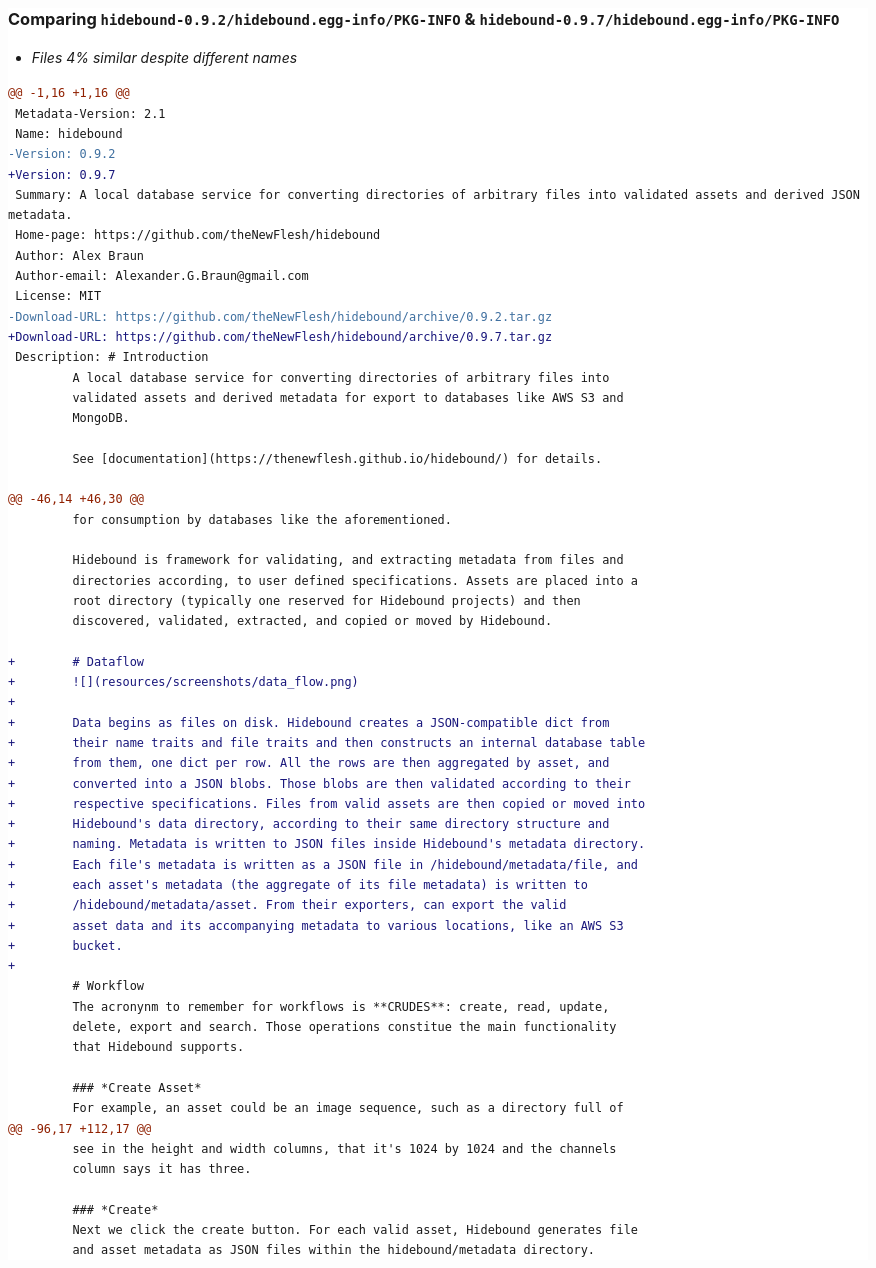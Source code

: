 ### Comparing `hidebound-0.9.2/hidebound.egg-info/PKG-INFO` & `hidebound-0.9.7/hidebound.egg-info/PKG-INFO`

 * *Files 4% similar despite different names*

```diff
@@ -1,16 +1,16 @@
 Metadata-Version: 2.1
 Name: hidebound
-Version: 0.9.2
+Version: 0.9.7
 Summary: A local database service for converting directories of arbitrary files into validated assets and derived JSON metadata.
 Home-page: https://github.com/theNewFlesh/hidebound
 Author: Alex Braun
 Author-email: Alexander.G.Braun@gmail.com
 License: MIT
-Download-URL: https://github.com/theNewFlesh/hidebound/archive/0.9.2.tar.gz
+Download-URL: https://github.com/theNewFlesh/hidebound/archive/0.9.7.tar.gz
 Description: # Introduction
         A local database service for converting directories of arbitrary files into
         validated assets and derived metadata for export to databases like AWS S3 and
         MongoDB.
         
         See [documentation](https://thenewflesh.github.io/hidebound/) for details.
         
@@ -46,14 +46,30 @@
         for consumption by databases like the aforementioned.
         
         Hidebound is framework for validating, and extracting metadata from files and
         directories according, to user defined specifications. Assets are placed into a
         root directory (typically one reserved for Hidebound projects) and then
         discovered, validated, extracted, and copied or moved by Hidebound.
         
+        # Dataflow
+        ![](resources/screenshots/data_flow.png)
+        
+        Data begins as files on disk. Hidebound creates a JSON-compatible dict from
+        their name traits and file traits and then constructs an internal database table
+        from them, one dict per row. All the rows are then aggregated by asset, and
+        converted into a JSON blobs. Those blobs are then validated according to their
+        respective specifications. Files from valid assets are then copied or moved into
+        Hidebound's data directory, according to their same directory structure and
+        naming. Metadata is written to JSON files inside Hidebound's metadata directory.
+        Each file's metadata is written as a JSON file in /hidebound/metadata/file, and
+        each asset's metadata (the aggregate of its file metadata) is written to
+        /hidebound/metadata/asset. From their exporters, can export the valid
+        asset data and its accompanying metadata to various locations, like an AWS S3
+        bucket.
+        
         # Workflow
         The acronynm to remember for workflows is **CRUDES**: create, read, update,
         delete, export and search. Those operations constitue the main functionality
         that Hidebound supports.
         
         ### *Create Asset*
         For example, an asset could be an image sequence, such as a directory full of
@@ -96,17 +112,17 @@
         see in the height and width columns, that it's 1024 by 1024 and the channels
         column says it has three.
         
         ### *Create*
         Next we click the create button. For each valid asset, Hidebound generates file
         and asset metadata as JSON files within the hidebound/metadata directory.
```